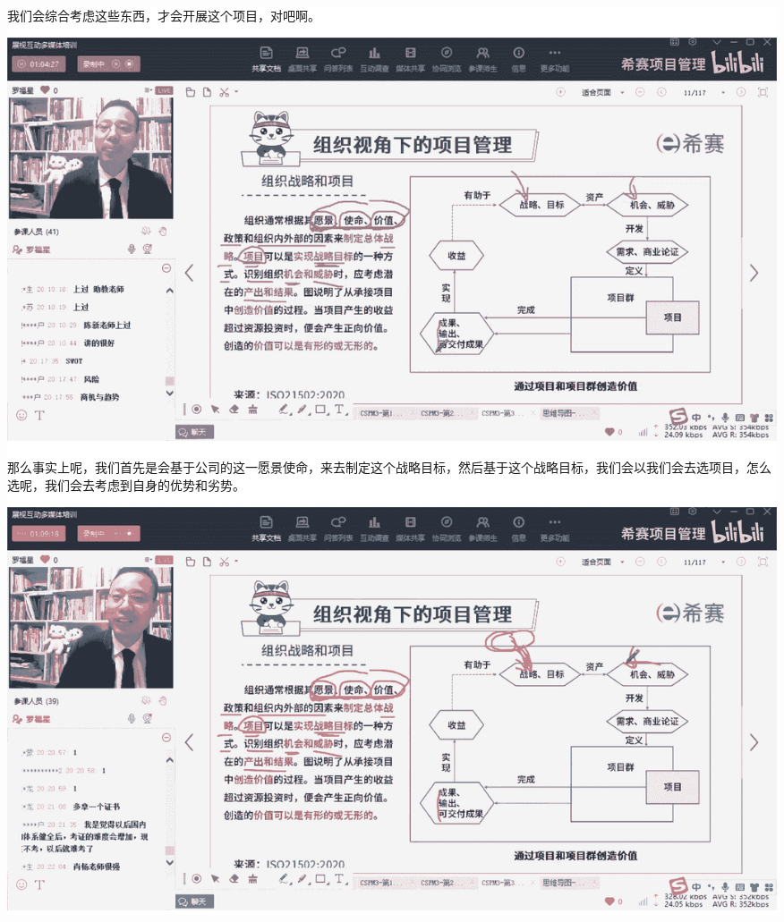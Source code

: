 我们会综合考虑这些东西，才会开展这个项目，对吧啊。

![](img/905598dac2b20fdc96caea33f796c18f_35.png)

那么事实上呢，我们首先是会基于公司的这一愿景使命，来去制定这个战略目标，然后基于这个战略目标，我们会以我们会去选项目，怎么选呢，我们会去考虑到自身的优势和劣势。



![](img/905598dac2b20fdc96caea33f796c18f_37.png)
